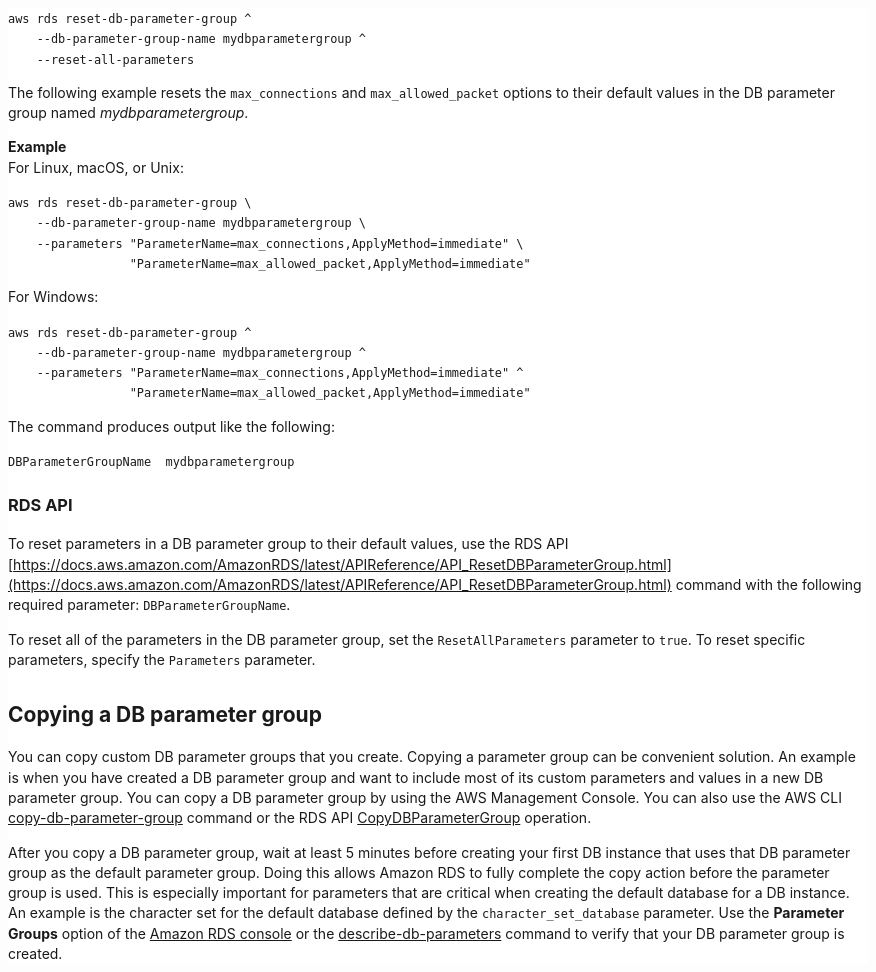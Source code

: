 ```
aws rds reset-db-parameter-group ^
    --db-parameter-group-name mydbparametergroup ^
    --reset-all-parameters
```

The following example resets the `max_connections` and `max_allowed_packet` options to their default values in the DB parameter group named *mydbparametergroup*\.

**Example**  
For Linux, macOS, or Unix:  

```
aws rds reset-db-parameter-group \
    --db-parameter-group-name mydbparametergroup \
    --parameters "ParameterName=max_connections,ApplyMethod=immediate" \
                 "ParameterName=max_allowed_packet,ApplyMethod=immediate"
```
For Windows:  

```
aws rds reset-db-parameter-group ^
    --db-parameter-group-name mydbparametergroup ^
    --parameters "ParameterName=max_connections,ApplyMethod=immediate" ^
                 "ParameterName=max_allowed_packet,ApplyMethod=immediate"
```
The command produces output like the following:  

```
DBParameterGroupName  mydbparametergroup
```

### RDS API<a name="USER_WorkingWithParamGroups.Resetting.API"></a>

To reset parameters in a DB parameter group to their default values, use the RDS API [https://docs.aws.amazon.com/AmazonRDS/latest/APIReference/API_ResetDBParameterGroup.html](https://docs.aws.amazon.com/AmazonRDS/latest/APIReference/API_ResetDBParameterGroup.html) command with the following required parameter: `DBParameterGroupName`\.

To reset all of the parameters in the DB parameter group, set the `ResetAllParameters` parameter to `true`\. To reset specific parameters, specify the `Parameters` parameter\.

## Copying a DB parameter group<a name="USER_WorkingWithParamGroups.Copying"></a>

You can copy custom DB parameter groups that you create\. Copying a parameter group can be convenient solution\. An example is when you have created a DB parameter group and want to include most of its custom parameters and values in a new DB parameter group\. You can copy a DB parameter group by using the AWS Management Console\. You can also use the AWS CLI [copy\-db\-parameter\-group](https://docs.aws.amazon.com/cli/latest/reference/rds/copy-db-parameter-group.html) command or the RDS API [CopyDBParameterGroup](https://docs.aws.amazon.com/AmazonRDS/latest/APIReference/API_CopyDBParameterGroup.html) operation\.

After you copy a DB parameter group, wait at least 5 minutes before creating your first DB instance that uses that DB parameter group as the default parameter group\. Doing this allows Amazon RDS to fully complete the copy action before the parameter group is used\. This is especially important for parameters that are critical when creating the default database for a DB instance\. An example is the character set for the default database defined by the `character_set_database` parameter\. Use the **Parameter Groups** option of the [Amazon RDS console](https://console.aws.amazon.com/rds/) or the [describe\-db\-parameters](https://docs.aws.amazon.com/cli/latest/reference/rds/describe-db-parameters.html) command to verify that your DB parameter group is created\.
